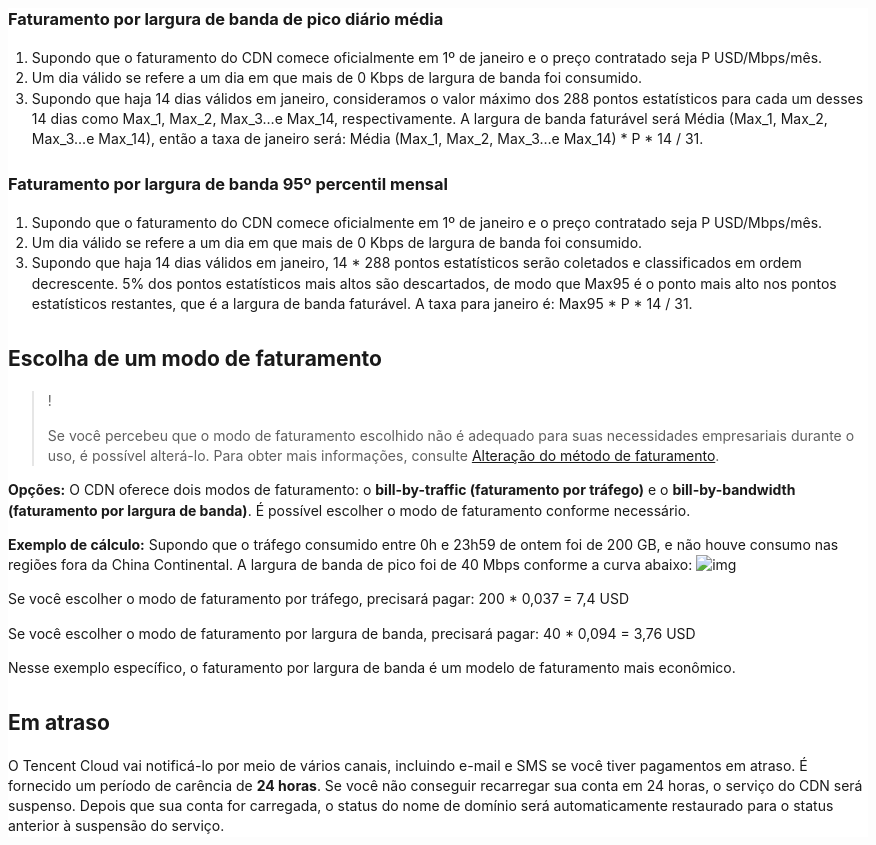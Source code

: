
### Faturamento por largura de banda de pico diário média

1. Supondo que o faturamento do CDN comece oficialmente em 1º de janeiro e o preço contratado seja P USD/Mbps/mês.
2. Um dia válido se refere a um dia em que mais de 0 Kbps de largura de banda foi consumido.
3. Supondo que haja 14 dias válidos em janeiro, consideramos o valor máximo dos 288 pontos estatísticos para cada um desses 14 dias como Max_1, Max_2, Max_3…e Max_14, respectivamente. A largura de banda faturável será Média (Max_1, Max_2, Max_3...e Max_14), então a taxa de janeiro será: Média (Max_1, Max_2, Max_3…e Max_14) * P * 14 / 31.



### Faturamento por largura de banda 95º percentil mensal

1. Supondo que o faturamento do CDN comece oficialmente em 1º de janeiro e o preço contratado seja P USD/Mbps/mês.
2. Um dia válido se refere a um dia em que mais de 0 Kbps de largura de banda foi consumido.
3. Supondo que haja 14 dias válidos em janeiro, 14 * 288 pontos estatísticos serão coletados e classificados em ordem decrescente. 5% dos pontos estatísticos mais altos são descartados, de modo que Max95 é o ponto mais alto nos pontos estatísticos restantes, que é a largura de banda faturável. A taxa para janeiro é: Max95 * P * 14 / 31.

## Escolha de um modo de faturamento

>!
>
> Se você percebeu que o modo de faturamento escolhido não é adequado para suas necessidades empresariais durante o uso, é possível alterá-lo. Para obter mais informações, consulte [Alteração do método de faturamento](https://intl.cloud.tencent.com/document/product/228/32326).

**Opções:**
O CDN oferece dois modos de faturamento: o **bill-by-traffic (faturamento por tráfego)** e o **bill-by-bandwidth (faturamento por largura de banda)**. É possível escolher o modo de faturamento conforme necessário.

**Exemplo de cálculo:**
Supondo que o tráfego consumido entre 0h e 23h59 de ontem foi de 200 GB, e não houve consumo nas regiões fora da China Continental. A largura de banda de pico foi de 40 Mbps conforme a curva abaixo:
![img](https://mc.qcloudimg.com/static/img/3ecfe86a031782ebeaf0b1f7595cc69f/image.png)

Se você escolher o modo de faturamento por tráfego, precisará pagar: 200 * 0,037 = 7,4 USD

Se você escolher o modo de faturamento por largura de banda, precisará pagar: 40 * 0,094 = 3,76 USD 

Nesse exemplo específico, o faturamento por largura de banda é um modelo de faturamento mais econômico.

## Em atraso

O Tencent Cloud vai notificá-lo por meio de vários canais, incluindo e-mail e SMS se você tiver pagamentos em atraso. É fornecido um período de carência de **24 horas**. Se você não conseguir recarregar sua conta em 24 horas, o serviço do CDN será suspenso. Depois que sua conta for carregada, o status do nome de domínio será automaticamente restaurado para o status anterior à suspensão do serviço.
